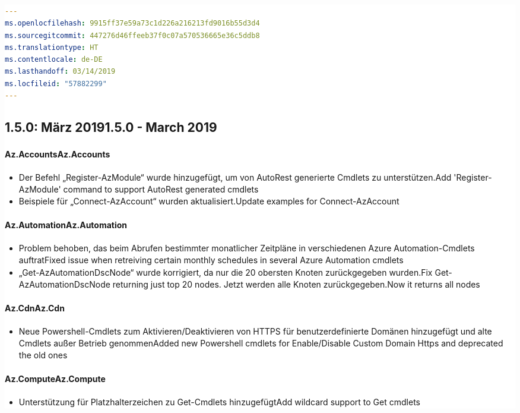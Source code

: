 ```yaml
---
ms.openlocfilehash: 9915ff37e59a73c1d226a216213fd9016b55d3d4
ms.sourcegitcommit: 447276d46ffeeb37f0c07a570536665e36c5ddb8
ms.translationtype: HT
ms.contentlocale: de-DE
ms.lasthandoff: 03/14/2019
ms.locfileid: "57882299"
---
```

## <a name="150---march-2019"></a><span data-ttu-id="cde94-101">1.5.0: März 2019</span><span class="sxs-lookup"><span data-stu-id="cde94-101">1.5.0 - March 2019</span></span>
#### <a name="azaccounts"></a><span data-ttu-id="cde94-102">Az.Accounts</span><span class="sxs-lookup"><span data-stu-id="cde94-102">Az.Accounts</span></span>
* <span data-ttu-id="cde94-103">Der Befehl „Register-AzModule“ wurde hinzugefügt, um von AutoRest generierte Cmdlets zu unterstützen.</span><span class="sxs-lookup"><span data-stu-id="cde94-103">Add 'Register-AzModule' command to support AutoRest generated cmdlets</span></span>
* <span data-ttu-id="cde94-104">Beispiele für „Connect-AzAccount“ wurden aktualisiert.</span><span class="sxs-lookup"><span data-stu-id="cde94-104">Update examples for Connect-AzAccount</span></span>

#### <a name="azautomation"></a><span data-ttu-id="cde94-105">Az.Automation</span><span class="sxs-lookup"><span data-stu-id="cde94-105">Az.Automation</span></span>
* <span data-ttu-id="cde94-106">Problem behoben, das beim Abrufen bestimmter monatlicher Zeitpläne in verschiedenen Azure Automation-Cmdlets auftrat</span><span class="sxs-lookup"><span data-stu-id="cde94-106">Fixed issue when retreiving certain monthly schedules in several Azure Automation cmdlets</span></span>
* <span data-ttu-id="cde94-107">„Get-AzAutomationDscNode“ wurde korrigiert, da nur die 20 obersten Knoten zurückgegeben wurden.</span><span class="sxs-lookup"><span data-stu-id="cde94-107">Fix Get-AzAutomationDscNode returning just top 20 nodes.</span></span> <span data-ttu-id="cde94-108">Jetzt werden alle Knoten zurückgegeben.</span><span class="sxs-lookup"><span data-stu-id="cde94-108">Now it returns all nodes</span></span>

#### <a name="azcdn"></a><span data-ttu-id="cde94-109">Az.Cdn</span><span class="sxs-lookup"><span data-stu-id="cde94-109">Az.Cdn</span></span>
* <span data-ttu-id="cde94-110">Neue Powershell-Cmdlets zum Aktivieren/Deaktivieren von HTTPS für benutzerdefinierte Domänen hinzugefügt und alte Cmdlets außer Betrieb genommen</span><span class="sxs-lookup"><span data-stu-id="cde94-110">Added new Powershell cmdlets for Enable/Disable Custom Domain Https and deprecated the old ones</span></span>

#### <a name="azcompute"></a><span data-ttu-id="cde94-111">Az.Compute</span><span class="sxs-lookup"><span data-stu-id="cde94-111">Az.Compute</span></span>
* <span data-ttu-id="cde94-112">Unterstützung für Platzhalterzeichen zu Get-Cmdlets hinzugefügt</span><span class="sxs-lookup"><span data-stu-id="cde94-112">Add wildcard support to Get cmdlets</span></span>
